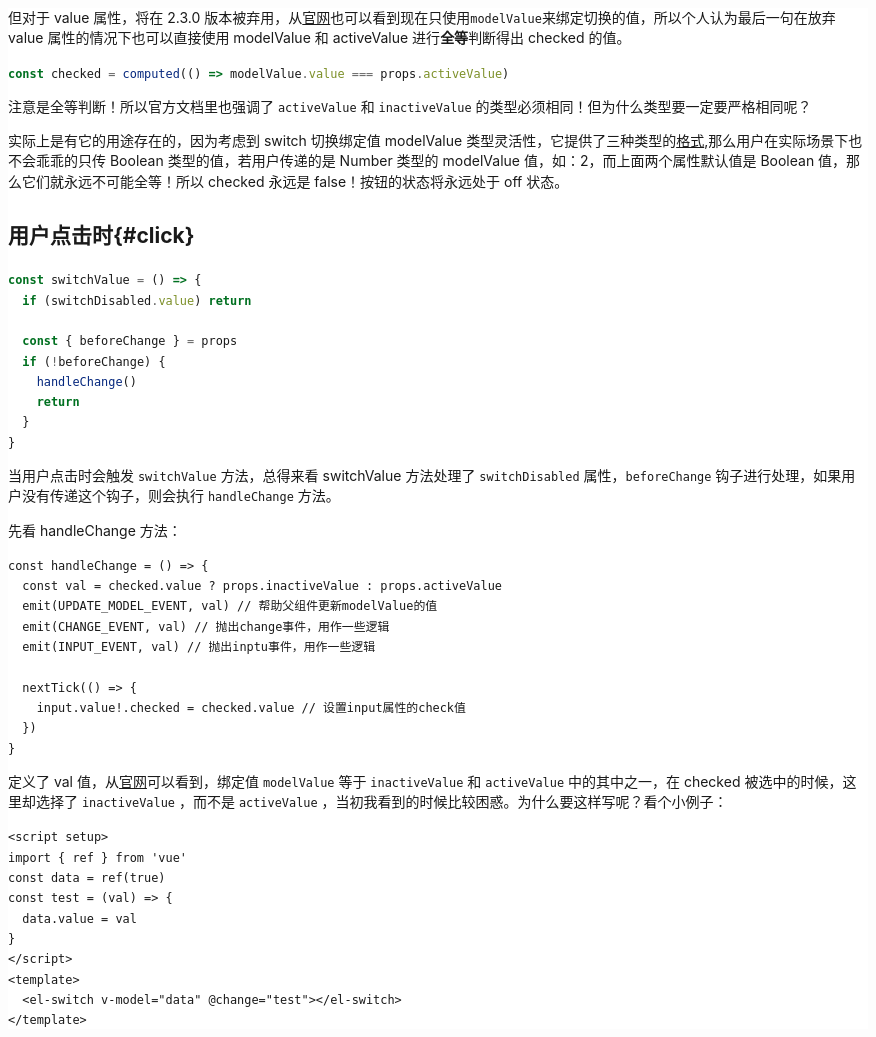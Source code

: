但对于 value 属性，将在 2.3.0 版本被弃用，从[官网](https://element-plus.org/zh-CN/component/switch.html#%E5%B1%9E%E6%80%A7)也可以看到现在只使用`modelValue`来绑定切换的值，所以个人认为最后一句在放弃 value 属性的情况下也可以直接使用 modelValue 和 activeValue 进行**全等**判断得出 checked 的值。

```js
const checked = computed(() => modelValue.value === props.activeValue)
```

注意是全等判断！所以官方文档里也强调了 `activeValue` 和 `inactiveValue` 的类型必须相同！但为什么类型要一定要严格相同呢？  

实际上是有它的用途存在的，因为考虑到 switch 切换绑定值 modelValue 类型灵活性，它提供了三种类型的[格式](https://github.com/element-plus/element-plus/blob/dev/packages/components/switch/src/switch.ts#L21),那么用户在实际场景下也不会乖乖的只传 Boolean 类型的值，若用户传递的是 Number 类型的 modelValue 值，如：2，而上面两个属性默认值是 Boolean 值，那么它们就永远不可能全等！所以 checked 永远是 false！按钮的状态将永远处于 off 状态。

## 用户点击时{#click}

```js
const switchValue = () => {
  if (switchDisabled.value) return

  const { beforeChange } = props
  if (!beforeChange) {
    handleChange()
    return
  }
}
```

当用户点击时会触发 `switchValue` 方法，总得来看 switchValue 方法处理了 `switchDisabled` 属性，`beforeChange` 钩子进行处理，如果用户没有传递这个钩子，则会执行 `handleChange` 方法。  

先看 handleChange 方法：

```js{2}
const handleChange = () => {
  const val = checked.value ? props.inactiveValue : props.activeValue
  emit(UPDATE_MODEL_EVENT, val) // 帮助父组件更新modelValue的值
  emit(CHANGE_EVENT, val) // 抛出change事件，用作一些逻辑
  emit(INPUT_EVENT, val) // 抛出inptu事件，用作一些逻辑

  nextTick(() => {
    input.value!.checked = checked.value // 设置input属性的check值
  })
}
```

定义了 val 值，从[官网](https://element-plus.org/zh-CN/component/switch.html#%E5%B1%9E%E6%80%A7)可以看到，绑定值 `modelValue` 等于  `inactiveValue` 和 `activeValue` 中的其中之一，在 checked 被选中的时候，这里却选择了 `inactiveValue` ，而不是 `activeValue` ，当初我看到的时候比较困惑。为什么要这样写呢？看个小例子：

```vue
<script setup>
import { ref } from 'vue'
const data = ref(true)
const test = (val) => {
  data.value = val
}
</script>
<template>
  <el-switch v-model="data" @change="test"></el-switch>
</template>
```
